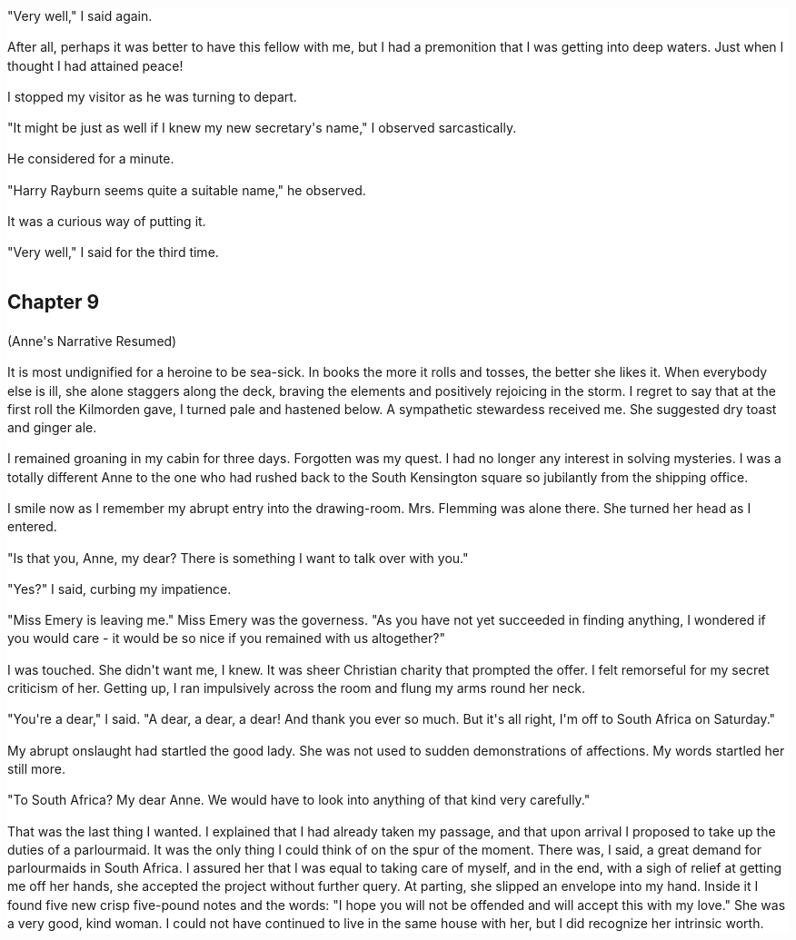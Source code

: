"Very well," I said again.

After all, perhaps it was better to have this fellow with me, but I had a premonition that I was getting into deep waters. Just when I thought I had attained peace!

I stopped my visitor as he was turning to depart.

"It might be just as well if I knew my new secretary's name," I observed sarcastically.

He considered for a minute.

"Harry Rayburn seems quite a suitable name," he observed.

It was a curious way of putting it.

"Very well," I said for the third time.


## Chapter 9

(Anne's Narrative Resumed)

It is most undignified for a heroine to be sea-sick. In books the more it rolls and tosses, the better she likes it. When everybody else is ill, she alone staggers along the deck, braving the elements and positively rejoicing in the storm. I regret to say that at the first roll the Kilmorden gave, I turned pale and hastened below. A sympathetic stewardess received me. She suggested dry toast and ginger ale.

I remained groaning in my cabin for three days. Forgotten was my quest. I had no longer any interest in solving mysteries. I was a totally different Anne to the one who had rushed back to the South Kensington square so jubilantly from the shipping office.

I smile now as I remember my abrupt entry into the drawing-room. Mrs. Flemming was alone there. She turned her head as I entered.

"Is that you, Anne, my dear? There is something I want to talk over with you."

"Yes?" I said, curbing my impatience.

"Miss Emery is leaving me." Miss Emery was the governess. "As you have not yet succeeded in finding anything, I wondered if you would care - it would be so nice if you remained with us altogether?"

I was touched. She didn't want me, I knew. It was sheer Christian charity that prompted the offer. I felt remorseful for my secret criticism of her. Getting up, I ran impulsively across the room and flung my arms round her neck.

"You're a dear," I said. "A dear, a dear, a dear! And thank you ever so much. But it's all right, I'm off to South Africa on Saturday."

My abrupt onslaught had startled the good lady. She was not used to sudden demonstrations of affections. My words startled her still more.

"To South Africa? My dear Anne. We would have to look into anything of that kind very carefully."

That was the last thing I wanted. I explained that I had already taken my passage, and that upon arrival I proposed to take up the duties of a parlourmaid. It was the only thing I could think of on the spur of the moment. There was, I said, a great demand for parlourmaids in South Africa. I assured her that I was equal to taking care of myself, and in the end, with a sigh of relief at getting me off her hands, she accepted the project without further query. At parting, she slipped an envelope into my hand. Inside it I found five new crisp five-pound notes and the words: "I hope you will not be offended and will accept this with my love." She was a very good, kind woman. I could not have continued to live in the same house with her, but I did recognize her intrinsic worth.
